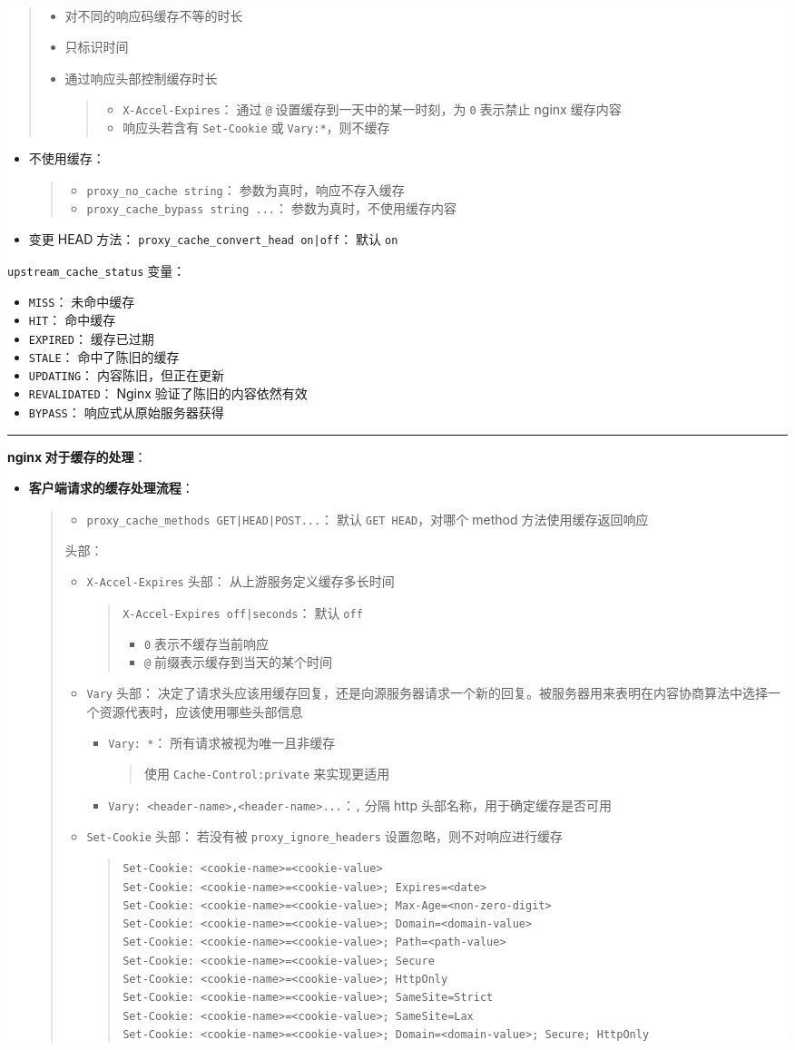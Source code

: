   > - 对不同的响应码缓存不等的时长
  >
  > - 只标识时间
  >
  > - 通过响应头部控制缓存时长
  >
  >   > - `X-Accel-Expires`： 通过 `@` 设置缓存到一天中的某一时刻，为 `0` 表示禁止 nginx 缓存内容
  >   > - 响应头若含有 `Set-Cookie` 或 `Vary:*`，则不缓存

- 不使用缓存： 

  > - `proxy_no_cache string`： 参数为真时，响应不存入缓存
  > - `proxy_cache_bypass string ...`： 参数为真时，不使用缓存内容

- 变更 HEAD 方法： `proxy_cache_convert_head on|off`： 默认 `on`

`upstream_cache_status` 变量： 

- `MISS`： 未命中缓存
- `HIT`： 命中缓存
- `EXPIRED`： 缓存已过期
- `STALE`： 命中了陈旧的缓存
- `UPDATING`： 内容陈旧，但正在更新
- `REVALIDATED`： Nginx 验证了陈旧的内容依然有效
- `BYPASS`： 响应式从原始服务器获得

---

**nginx 对于缓存的处理**： 

- **客户端请求的缓存处理流程**： 

  > - `proxy_cache_methods GET|HEAD|POST...`： 默认 `GET HEAD`，对哪个 method 方法使用缓存返回响应
  >
  > 头部： 
  >
  > - `X-Accel-Expires` 头部： 从上游服务定义缓存多长时间
  >
  >   > `X-Accel-Expires off|seconds`： 默认 `off`
  >   >
  >   > - `0` 表示不缓存当前响应
  >   > - `@` 前缀表示缓存到当天的某个时间
  >
  > - `Vary` 头部： 决定了请求头应该用缓存回复，还是向源服务器请求一个新的回复。被服务器用来表明在内容协商算法中选择一个资源代表时，应该使用哪些头部信息
  >
  >   - `Vary: *`： 所有请求被视为唯一且非缓存
  >
  >     > 使用 `Cache-Control:private` 来实现更适用
  >
  >   - `Vary: <header-name>,<header-name>...`：`,` 分隔 http 头部名称，用于确定缓存是否可用
  >
  > - `Set-Cookie` 头部： 若没有被 `proxy_ignore_headers` 设置忽略，则不对响应进行缓存
  >
  >   > ```
  >   > Set-Cookie: <cookie-name>=<cookie-value>
  >   > Set-Cookie: <cookie-name>=<cookie-value>; Expires=<date>
  >   > Set-Cookie: <cookie-name>=<cookie-value>; Max-Age=<non-zero-digit>
  >   > Set-Cookie: <cookie-name>=<cookie-value>; Domain=<domain-value>
  >   > Set-Cookie: <cookie-name>=<cookie-value>; Path=<path-value>
  >   > Set-Cookie: <cookie-name>=<cookie-value>; Secure
  >   > Set-Cookie: <cookie-name>=<cookie-value>; HttpOnly
  >   > Set-Cookie: <cookie-name>=<cookie-value>; SameSite=Strict
  >   > Set-Cookie: <cookie-name>=<cookie-value>; SameSite=Lax
  >   > Set-Cookie: <cookie-name>=<cookie-value>; Domain=<domain-value>; Secure; HttpOnly
  >   > ```
  >